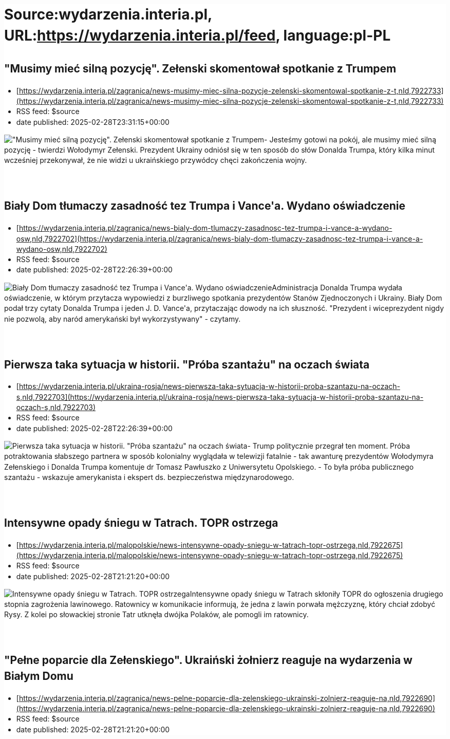 # Source:wydarzenia.interia.pl, URL:https://wydarzenia.interia.pl/feed, language:pl-PL

## "Musimy mieć silną pozycję". Zełenski skomentował spotkanie z Trumpem
 - [https://wydarzenia.interia.pl/zagranica/news-musimy-miec-silna-pozycje-zelenski-skomentowal-spotkanie-z-t,nId,7922733](https://wydarzenia.interia.pl/zagranica/news-musimy-miec-silna-pozycje-zelenski-skomentowal-spotkanie-z-t,nId,7922733)
 - RSS feed: $source
 - date published: 2025-02-28T23:31:15+00:00

<p><a href="https://wydarzenia.interia.pl/zagranica/news-musimy-miec-silna-pozycje-zelenski-skomentowal-spotkanie-z-t,nId,7922733"><img src="https://i.iplsc.com/musimy-miec-silna-pozycje-zelenski-skomentowal-spotkanie-z-t/000GDJY4YCVFG1QO-C321.jpg" alt="&quot;Musimy mieć silną pozycję&quot;. Zełenski skomentował spotkanie z Trumpem" align="left" /></a>- Jesteśmy gotowi na pokój, ale musimy mieć silną pozycję - twierdzi Wołodymyr Zełenski. Prezydent Ukrainy odniósł się w ten sposób do słów Donalda Trumpa, który kilka minut wcześniej przekonywał, że nie widzi u ukraińskiego przywódcy chęci zakończenia wojny. </p><br clear="all" />

## Biały Dom tłumaczy zasadność tez Trumpa i Vance'a. Wydano oświadczenie
 - [https://wydarzenia.interia.pl/zagranica/news-bialy-dom-tlumaczy-zasadnosc-tez-trumpa-i-vance-a-wydano-osw,nId,7922702](https://wydarzenia.interia.pl/zagranica/news-bialy-dom-tlumaczy-zasadnosc-tez-trumpa-i-vance-a-wydano-osw,nId,7922702)
 - RSS feed: $source
 - date published: 2025-02-28T22:26:39+00:00

<p><a href="https://wydarzenia.interia.pl/zagranica/news-bialy-dom-tlumaczy-zasadnosc-tez-trumpa-i-vance-a-wydano-osw,nId,7922702"><img src="https://i.iplsc.com/bialy-dom-tlumaczy-zasadnosc-tez-trumpa-i-vance-a-wydano-osw/000KOMOO10YVFLON-C321.jpg" alt="Biały Dom tłumaczy zasadność tez Trumpa i Vance'a. Wydano oświadczenie" align="left" /></a>Administracja Donalda Trumpa wydała oświadczenie, w którym przytacza wypowiedzi z burzliwego spotkania prezydentów Stanów Zjednoczonych i Ukrainy. Biały Dom podał trzy cytaty Donalda Trumpa i jeden J. D. Vance'a, przytaczając dowody na ich słuszność. &quot;Prezydent i wiceprezydent nigdy nie pozwolą, aby naród amerykański był wykorzystywany&quot; - czytamy.</p><br clear="all" />

## Pierwsza taka sytuacja w historii. "Próba szantażu" na oczach świata
 - [https://wydarzenia.interia.pl/ukraina-rosja/news-pierwsza-taka-sytuacja-w-historii-proba-szantazu-na-oczach-s,nId,7922703](https://wydarzenia.interia.pl/ukraina-rosja/news-pierwsza-taka-sytuacja-w-historii-proba-szantazu-na-oczach-s,nId,7922703)
 - RSS feed: $source
 - date published: 2025-02-28T22:26:39+00:00

<p><a href="https://wydarzenia.interia.pl/ukraina-rosja/news-pierwsza-taka-sytuacja-w-historii-proba-szantazu-na-oczach-s,nId,7922703"><img src="https://i.iplsc.com/pierwsza-taka-sytuacja-w-historii-proba-szantazu-na-oczach-s/000KOMLR38WVQ0QS-C321.jpg" alt="Pierwsza taka sytuacja w historii. &quot;Próba szantażu&quot; na oczach świata" align="left" /></a>- Trump politycznie przegrał ten moment. Próba potraktowania słabszego partnera w sposób kolonialny wyglądała w telewizji fatalnie - tak awanturę prezydentów Wołodymyra Zełenskiego i Donalda Trumpa komentuje dr Tomasz Pawłuszko z Uniwersytetu Opolskiego. - To była próba publicznego szantażu - wskazuje amerykanista i ekspert ds. bezpieczeństwa międzynarodowego. </p><br clear="all" />

## Intensywne opady śniegu w Tatrach. TOPR ostrzega
 - [https://wydarzenia.interia.pl/malopolskie/news-intensywne-opady-sniegu-w-tatrach-topr-ostrzega,nId,7922675](https://wydarzenia.interia.pl/malopolskie/news-intensywne-opady-sniegu-w-tatrach-topr-ostrzega,nId,7922675)
 - RSS feed: $source
 - date published: 2025-02-28T21:21:20+00:00

<p><a href="https://wydarzenia.interia.pl/malopolskie/news-intensywne-opady-sniegu-w-tatrach-topr-ostrzega,nId,7922675"><img src="https://i.iplsc.com/intensywne-opady-sniegu-w-tatrach-topr-ostrzega/000KOMCA447P0UC6-C321.jpg" alt="Intensywne opady śniegu w Tatrach. TOPR ostrzega" align="left" /></a>Intensywne opady śniegu w Tatrach skłoniły TOPR do ogłoszenia drugiego stopnia zagrożenia lawinowego. Ratownicy w komunikacie informują, że jedna z lawin porwała mężczyznę, który chciał zdobyć Rysy. Z kolei po słowackiej stronie Tatr utknęła dwójka Polaków, ale pomogli im ratownicy.</p><br clear="all" />

## "Pełne poparcie dla Zełenskiego". Ukraiński żołnierz reaguje na wydarzenia w Białym Domu
 - [https://wydarzenia.interia.pl/zagranica/news-pelne-poparcie-dla-zelenskiego-ukrainski-zolnierz-reaguje-na,nId,7922690](https://wydarzenia.interia.pl/zagranica/news-pelne-poparcie-dla-zelenskiego-ukrainski-zolnierz-reaguje-na,nId,7922690)
 - RSS feed: $source
 - date published: 2025-02-28T21:21:20+00:00
